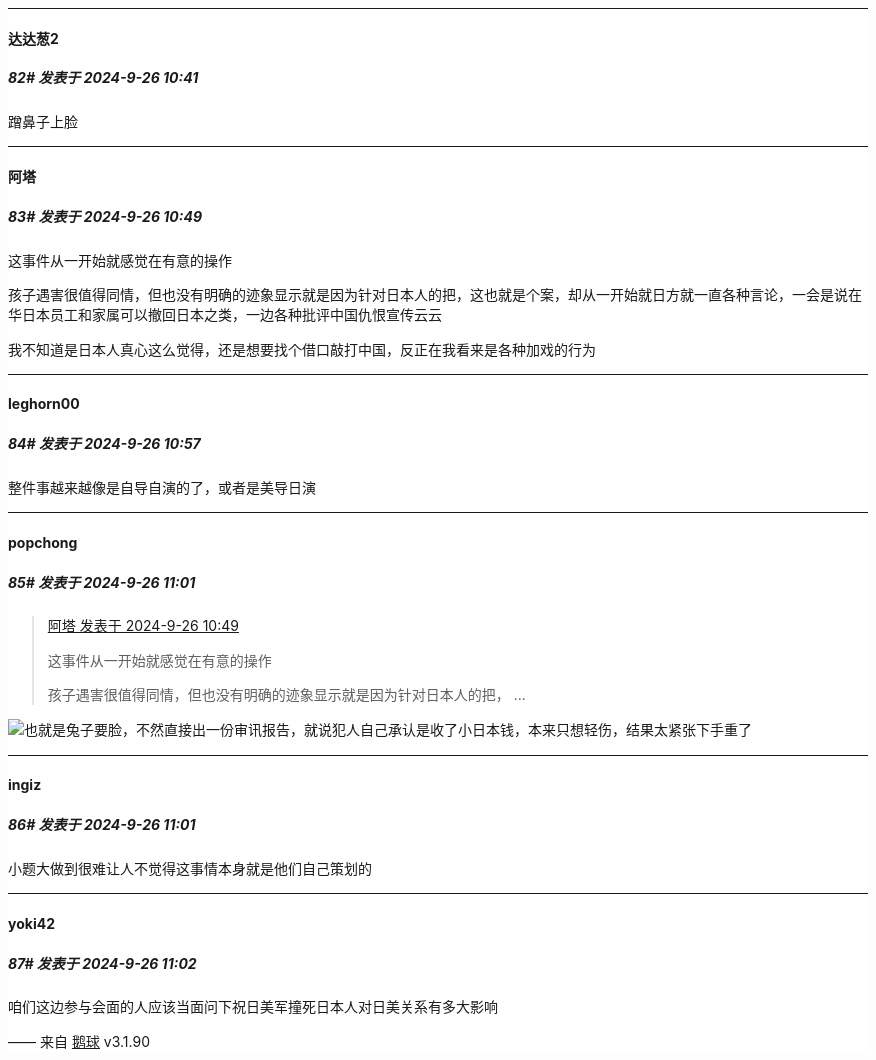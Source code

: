 
*****

####  达达葱2  
##### 82#       发表于 2024-9-26 10:41

蹭鼻子上脸


*****

####  阿塔  
##### 83#       发表于 2024-9-26 10:49

这事件从一开始就感觉在有意的操作

孩子遇害很值得同情，但也没有明确的迹象显示就是因为针对日本人的把，这也就是个案，却从一开始就日方就一直各种言论，一会是说在华日本员工和家属可以撤回日本之类，一边各种批评中国仇恨宣传云云

我不知道是日本人真心这么觉得，还是想要找个借口敲打中国，反正在我看来是各种加戏的行为


*****

####  leghorn00  
##### 84#       发表于 2024-9-26 10:57

整件事越来越像是自导自演的了，或者是美导日演


*****

####  popchong  
##### 85#       发表于 2024-9-26 11:01

<blockquote><a href="httphttps://bbs.saraba1st.com/2b/forum.php?mod=redirect&amp;goto=findpost&amp;pid=66308923&amp;ptid=2200924" target="_blank">阿塔 发表于 2024-9-26 10:49</a>

这事件从一开始就感觉在有意的操作

孩子遇害很值得同情，但也没有明确的迹象显示就是因为针对日本人的把， ...</blockquote>
<img src="https://static.saraba1st.com/image/smiley/face2017/067.png" referrerpolicy="no-referrer">也就是兔子要脸，不然直接出一份审讯报告，就说犯人自己承认是收了小日本钱，本来只想轻伤，结果太紧张下手重了

*****

####  ingiz  
##### 86#       发表于 2024-9-26 11:01

小题大做到很难让人不觉得这事情本身就是他们自己策划的

*****

####  yoki42  
##### 87#       发表于 2024-9-26 11:02

咱们这边参与会面的人应该当面问下祝日美军撞死日本人对日美关系有多大影响

—— 来自 [鹅球](https://www.pgyer.com/GcUxKd4w) v3.1.90

